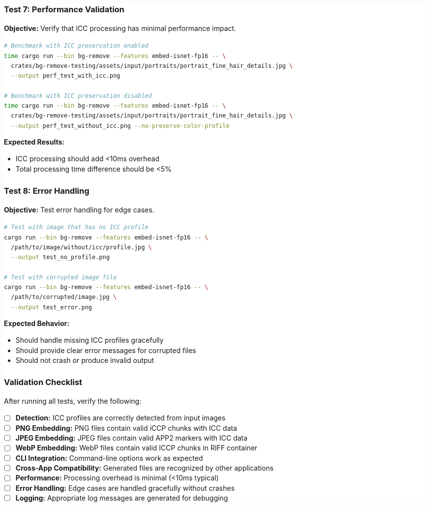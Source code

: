 ### Test 7: Performance Validation

**Objective:** Verify that ICC processing has minimal performance impact.

```bash
# Benchmark with ICC preservation enabled
time cargo run --bin bg-remove --features embed-isnet-fp16 -- \
  crates/bg-remove-testing/assets/input/portraits/portrait_fine_hair_details.jpg \
  --output perf_test_with_icc.png

# Benchmark with ICC preservation disabled
time cargo run --bin bg-remove --features embed-isnet-fp16 -- \
  crates/bg-remove-testing/assets/input/portraits/portrait_fine_hair_details.jpg \
  --output perf_test_without_icc.png --no-preserve-color-profile
```

**Expected Results:**
- ICC processing should add <10ms overhead
- Total processing time difference should be <5%

### Test 8: Error Handling

**Objective:** Test error handling for edge cases.

```bash
# Test with image that has no ICC profile
cargo run --bin bg-remove --features embed-isnet-fp16 -- \
  /path/to/image/without/icc/profile.jpg \
  --output test_no_profile.png

# Test with corrupted image file
cargo run --bin bg-remove --features embed-isnet-fp16 -- \
  /path/to/corrupted/image.jpg \
  --output test_error.png
```

**Expected Behavior:**
- Should handle missing ICC profiles gracefully
- Should provide clear error messages for corrupted files
- Should not crash or produce invalid output

### Validation Checklist

After running all tests, verify the following:

- [ ] **Detection:** ICC profiles are correctly detected from input images
- [ ] **PNG Embedding:** PNG files contain valid iCCP chunks with ICC data
- [ ] **JPEG Embedding:** JPEG files contain valid APP2 markers with ICC data  
- [ ] **WebP Embedding:** WebP files contain valid ICCP chunks in RIFF container
- [ ] **CLI Integration:** Command-line options work as expected
- [ ] **Cross-App Compatibility:** Generated files are recognized by other applications
- [ ] **Performance:** Processing overhead is minimal (<10ms typical)
- [ ] **Error Handling:** Edge cases are handled gracefully without crashes
- [ ] **Logging:** Appropriate log messages are generated for debugging
